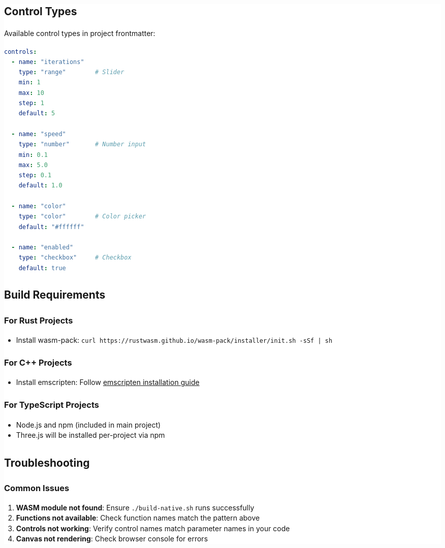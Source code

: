 ## Control Types

Available control types in project frontmatter:

```yaml
controls:
  - name: "iterations"
    type: "range"        # Slider
    min: 1
    max: 10
    step: 1
    default: 5
  
  - name: "speed"
    type: "number"       # Number input
    min: 0.1
    max: 5.0
    step: 0.1
    default: 1.0
  
  - name: "color"
    type: "color"        # Color picker
    default: "#ffffff"
  
  - name: "enabled"
    type: "checkbox"     # Checkbox
    default: true
```

## Build Requirements

### For Rust Projects
- Install wasm-pack: `curl https://rustwasm.github.io/wasm-pack/installer/init.sh -sSf | sh`

### For C++ Projects  
- Install emscripten: Follow [emscripten installation guide](https://emscripten.org/docs/getting_started/downloads.html)

### For TypeScript Projects
- Node.js and npm (included in main project)
- Three.js will be installed per-project via npm

## Troubleshooting

### Common Issues

1. **WASM module not found**: Ensure `./build-native.sh` runs successfully
2. **Functions not available**: Check function names match the pattern above
3. **Controls not working**: Verify control names match parameter names in your code
4. **Canvas not rendering**: Check browser console for errors
